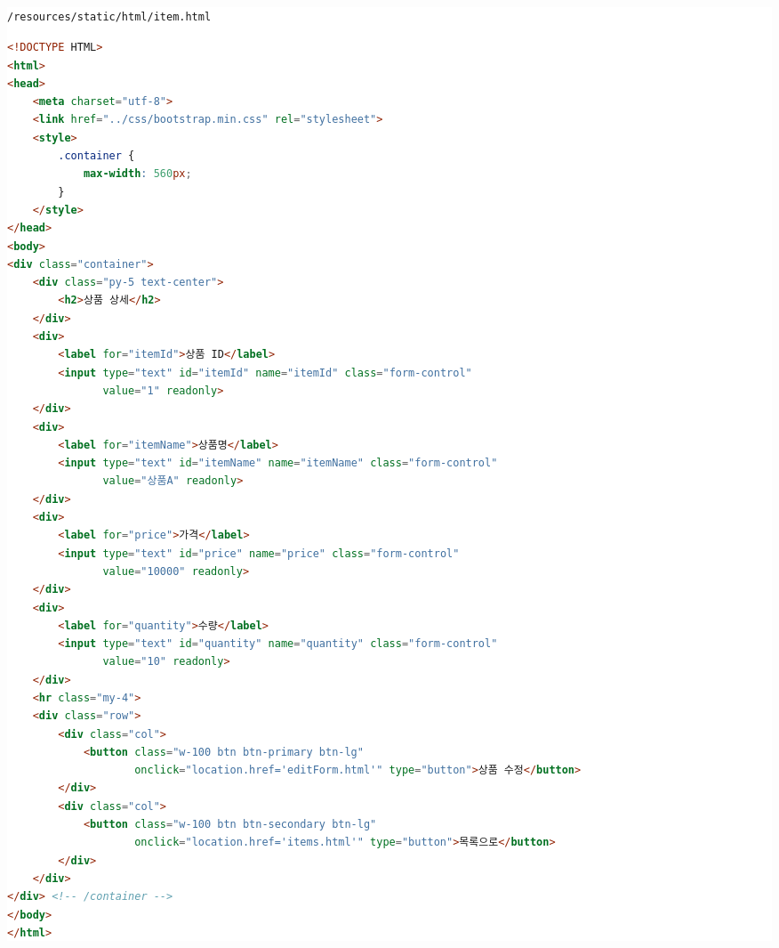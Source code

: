 `/resources/static/html/item.html`
```html
<!DOCTYPE HTML>  
<html>  
<head>  
    <meta charset="utf-8">  
    <link href="../css/bootstrap.min.css" rel="stylesheet">  
    <style>  
        .container {  
            max-width: 560px;  
        }  
    </style>  
</head>  
<body>  
<div class="container">  
    <div class="py-5 text-center">  
        <h2>상품 상세</h2>  
    </div>  
    <div>  
        <label for="itemId">상품 ID</label>  
        <input type="text" id="itemId" name="itemId" class="form-control"  
               value="1" readonly>  
    </div>  
    <div>  
        <label for="itemName">상품명</label>  
        <input type="text" id="itemName" name="itemName" class="form-control"  
               value="상품A" readonly>  
    </div>  
    <div>  
        <label for="price">가격</label>  
        <input type="text" id="price" name="price" class="form-control"  
               value="10000" readonly>  
    </div>  
    <div>  
        <label for="quantity">수량</label>  
        <input type="text" id="quantity" name="quantity" class="form-control"  
               value="10" readonly>  
    </div>  
    <hr class="my-4">  
    <div class="row">  
        <div class="col">  
            <button class="w-100 btn btn-primary btn-lg"  
                    onclick="location.href='editForm.html'" type="button">상품 수정</button>  
        </div>  
        <div class="col">  
            <button class="w-100 btn btn-secondary btn-lg"  
                    onclick="location.href='items.html'" type="button">목록으로</button>  
        </div>  
    </div>  
</div> <!-- /container -->  
</body>  
</html>
```
